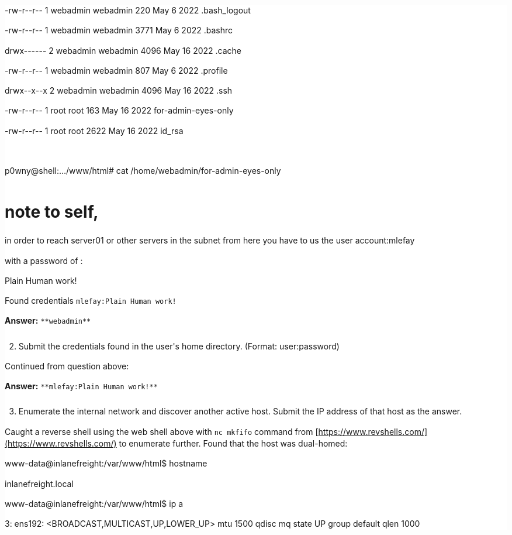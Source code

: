 -rw-r--r-- 1 webadmin webadmin 220 May 6 2022 .bash_logout

-rw-r--r-- 1 webadmin webadmin 3771 May 6 2022 .bashrc

drwx------ 2 webadmin webadmin 4096 May 16 2022 .cache

-rw-r--r-- 1 webadmin webadmin 807 May 6 2022 .profile

drwx--x--x 2 webadmin webadmin 4096 May 16 2022 .ssh

-rw-r--r-- 1 root root 163 May 16 2022 for-admin-eyes-only

-rw-r--r-- 1 root root 2622 May 16 2022 id_rsa

​

p0wny@shell:…/www/html# cat /home/webadmin/for-admin-eyes-only

# note to self,

in order to reach server01 or other servers in the subnet from here you have to us the user account:mlefay

with a password of :

Plain Human work!

Found credentials `mlefay:Plain Human work!`

**Answer:** `**webadmin**`

### 

2. Submit the credentials found in the user's home directory. (Format: user:password)[](https://nukercharlie.gitbook.io/htb-academy-cpts/internal-network-and-ad/pivoting-tunneling-and-port-forwarding/labs-skills-assessment#2.-submit-the-credentials-found-in-the-users-home-directory.-format-user-password)

Continued from question above:

**Answer:** `**mlefay:Plain Human work!**`

### 

3. Enumerate the internal network and discover another active host. Submit the IP address of that host as the answer.[](https://nukercharlie.gitbook.io/htb-academy-cpts/internal-network-and-ad/pivoting-tunneling-and-port-forwarding/labs-skills-assessment#3.-enumerate-the-internal-network-and-discover-another-active-host.-submit-the-ip-address-of-that-ho)

Caught a reverse shell using the web shell above with `nc mkfifo` command from [https://www.revshells.com/](https://www.revshells.com/) to enumerate further. Found that the host was dual-homed:

www-data@inlanefreight:/var/www/html$ hostname

inlanefreight.local

www-data@inlanefreight:/var/www/html$ ip a

<SNIP>

3: ens192: <BROADCAST,MULTICAST,UP,LOWER_UP> mtu 1500 qdisc mq state UP group default qlen 1000
